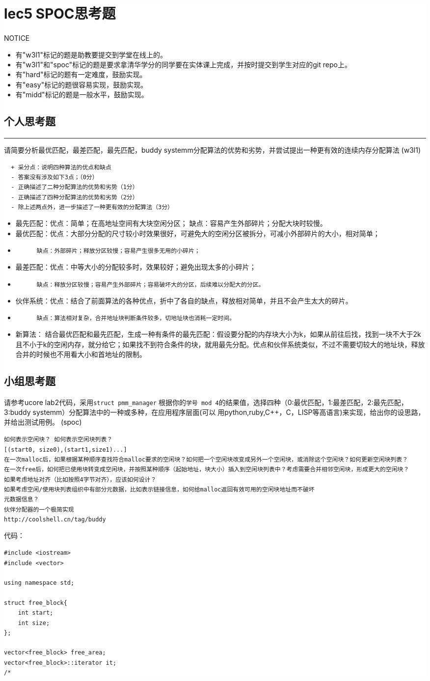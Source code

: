 # lec5 SPOC思考题


NOTICE
- 有"w3l1"标记的题是助教要提交到学堂在线上的。
- 有"w3l1"和"spoc"标记的题是要求拿清华学分的同学要在实体课上完成，并按时提交到学生对应的git repo上。
- 有"hard"标记的题有一定难度，鼓励实现。
- 有"easy"标记的题很容易实现，鼓励实现。
- 有"midd"标记的题是一般水平，鼓励实现。


## 个人思考题
---

请简要分析最优匹配，最差匹配，最先匹配，buddy systemm分配算法的优势和劣势，并尝试提出一种更有效的连续内存分配算法 (w3l1)
```
  + 采分点：说明四种算法的优点和缺点
  - 答案没有涉及如下3点；（0分）
  - 正确描述了二种分配算法的优势和劣势（1分）
  - 正确描述了四种分配算法的优势和劣势（2分）
  - 除上述两点外，进一步描述了一种更有效的分配算法（3分）
 ```
- 最先匹配：优点：简单；在高地址空间有大块空闲分区；    缺点：容易产生外部碎片；分配大块时较慢。
- 最优匹配：优点：大部分分配的尺寸较小时效果很好，可避免大的空闲分区被拆分，可减小外部碎片的大小，相对简单；
-           缺点：外部碎片；释放分区较慢；容易产生很多无用的小碎片；
- 最差匹配：优点：中等大小的分配较多时，效果较好；避免出现太多的小碎片；
-           缺点：释放分区较慢；容易产生外部碎片；容易破坏大的分区，后续难以分配大的分区。
- 伙伴系统：优点：结合了前面算法的各种优点，折中了各自的缺点，释放相对简单，并且不会产生太大的碎片。
-           缺点：算法相对复杂，合并地址块判断条件较多，切地址块也消耗一定时间。
- 新算法：  结合最优匹配和最先匹配，生成一种有条件的最先匹配：假设要分配的内存块大小为k，如果从前往后找，找到一块不大于2k且不小于k的空闲内存，就分给它；如果找不到符合条件的块，就用最先分配。优点和伙伴系统类似，不过不需要切较大的地址块，释放合并的时候也不用看大小和首地址的限制。

>  

## 小组思考题

请参考ucore lab2代码，采用`struct pmm_manager` 根据你的`学号 mod 4`的结果值，选择四种（0:最优匹配，1:最差匹配，2:最先匹配，3:buddy systemm）分配算法中的一种或多种，在应用程序层面(可以 用python,ruby,C++，C，LISP等高语言)来实现，给出你的设思路，并给出测试用例。 (spoc)

```
如何表示空闲块？ 如何表示空闲块列表？ 
[(start0, size0),(start1,size1)...]
在一次malloc后，如果根据某种顺序查找符合malloc要求的空闲块？如何把一个空闲块改变成另外一个空闲块，或消除这个空闲块？如何更新空闲块列表？
在一次free后，如何把已使用块转变成空闲块，并按照某种顺序（起始地址，块大小）插入到空闲块列表中？考虑需要合并相邻空闲块，形成更大的空闲块？
如果考虑地址对齐（比如按照4字节对齐），应该如何设计？
如果考虑空闲/使用块列表组织中有部分元数据，比如表示链接信息，如何给malloc返回有效可用的空闲块地址而不破坏
元数据信息？
伙伴分配器的一个极简实现
http://coolshell.cn/tag/buddy
```
代码：
```
#include <iostream>
#include <vector>

using namespace std;

struct free_block{
	int start;
	int size;
};

vector<free_block> free_area;
vector<free_block>::iterator it;
/*
```